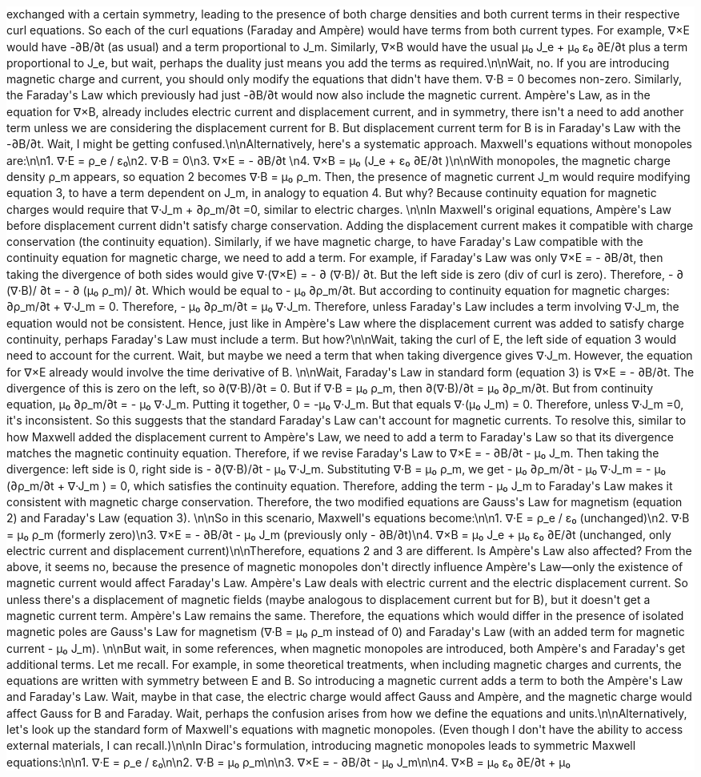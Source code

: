 exchanged with a certain symmetry, leading to the presence of both charge densities and both current terms in their respective curl equations. So each of the curl equations (Faraday and Ampère) would have terms from both current types. For example, ∇×E would have -∂B/∂t (as usual) and a term proportional to J_m. Similarly, ∇×B would have the usual μ₀ J_e + μ₀ ε₀ ∂E/∂t plus a term proportional to J_e, but wait, perhaps the duality just means you add the terms as required.\n\nWait, no. If you are introducing magnetic charge and current, you should only modify the equations that didn't have them. ∇·B = 0 becomes non-zero. Similarly, the Faraday's Law which previously had just -∂B/∂t would now also include the magnetic current. Ampère's Law, as in the equation for ∇×B, already includes electric current and displacement current, and in symmetry, there isn't a need to add another term unless we are considering the displacement current for B. But displacement current term for B is in Faraday's Law with the -∂B/∂t. Wait, I might be getting confused.\n\nAlternatively, here's a systematic approach. Maxwell's equations without monopoles are:\n\n1. ∇·E = ρ_e / ε₀\n2. ∇·B = 0\n3. ∇×E = - ∂B/∂t \n4. ∇×B = μ₀ (J_e + ε₀ ∂E/∂t )\n\nWith monopoles, the magnetic charge density ρ_m appears, so equation 2 becomes ∇·B = μ₀ ρ_m. Then, the presence of magnetic current J_m would require modifying equation 3, to have a term dependent on J_m, in analogy to equation 4. But why? Because continuity equation for magnetic charges would require that ∇·J_m + ∂ρ_m/∂t =0, similar to electric charges. \n\nIn Maxwell's original equations, Ampère's Law before displacement current didn't satisfy charge conservation. Adding the displacement current makes it compatible with charge conservation (the continuity equation). Similarly, if we have magnetic charge, to have Faraday's Law compatible with the continuity equation for magnetic charge, we need to add a term. For example, if Faraday's Law was only ∇×E = - ∂B/∂t, then taking the divergence of both sides would give ∇·(∇×E) = - ∂ (∇·B)/ ∂t. But the left side is zero (div of curl is zero). Therefore, - ∂ (∇·B)/ ∂t = - ∂ (μ₀ ρ_m)/ ∂t. Which would be equal to - μ₀ ∂ρ_m/∂t. But according to continuity equation for magnetic charges: ∂ρ_m/∂t + ∇·J_m = 0. Therefore, - μ₀ ∂ρ_m/∂t = μ₀ ∇·J_m. Therefore, unless Faraday's Law includes a term involving ∇·J_m, the equation would not be consistent. Hence, just like in Ampère's Law where the displacement current was added to satisfy charge continuity, perhaps Faraday's Law must include a term. But how?\n\nWait, taking the curl of E, the left side of equation 3 would need to account for the current. Wait, but maybe we need a term that when taking divergence gives ∇·J_m. However, the equation for ∇×E already would involve the time derivative of B. \n\nWait, Faraday's Law in standard form (equation 3) is ∇×E = - ∂B/∂t. The divergence of this is zero on the left, so ∂(∇·B)/∂t = 0. But if ∇·B = μ₀ ρ_m, then ∂(∇·B)/∂t = μ₀ ∂ρ_m/∂t. But from continuity equation, μ₀ ∂ρ_m/∂t = - μ₀ ∇·J_m. Putting it together, 0 = -μ₀ ∇·J_m. But that equals ∇·(μ₀ J_m) = 0. Therefore, unless ∇·J_m =0, it's inconsistent. So this suggests that the standard Faraday's Law can't account for magnetic currents. To resolve this, similar to how Maxwell added the displacement current to Ampère's Law, we need to add a term to Faraday's Law so that its divergence matches the magnetic continuity equation. Therefore, if we revise Faraday's Law to ∇×E = - ∂B/∂t - μ₀ J_m. Then taking the divergence: left side is 0, right side is - ∂(∇·B)/∂t - μ₀ ∇·J_m. Substituting ∇·B = μ₀ ρ_m, we get - μ₀ ∂ρ_m/∂t - μ₀ ∇·J_m = - μ₀ (∂ρ_m/∂t + ∇·J_m ) = 0, which satisfies the continuity equation. Therefore, adding the term - μ₀ J_m to Faraday's Law makes it consistent with magnetic charge conservation. Therefore, the two modified equations are Gauss's Law for magnetism (equation 2) and Faraday's Law (equation 3). \n\nSo in this scenario, Maxwell's equations become:\n\n1. ∇·E = ρ_e / ε₀ (unchanged)\n2. ∇·B = μ₀ ρ_m (formerly zero)\n3. ∇×E = - ∂B/∂t - μ₀ J_m (previously only - ∂B/∂t)\n4. ∇×B = μ₀ J_e + μ₀ ε₀ ∂E/∂t (unchanged, only electric current and displacement current)\n\nTherefore, equations 2 and 3 are different. Is Ampère's Law also affected? From the above, it seems no, because the presence of magnetic monopoles don't directly influence Ampère's Law—only the existence of magnetic current would affect Faraday's Law. Ampère's Law deals with electric current and the electric displacement current. So unless there's a displacement of magnetic fields (maybe analogous to displacement current but for B), but it doesn't get a magnetic current term. Ampère's Law remains the same. Therefore, the equations which would differ in the presence of isolated magnetic poles are Gauss's Law for magnetism (∇·B = μ₀ ρ_m instead of 0) and Faraday's Law (with an added term for magnetic current - μ₀ J_m). \n\nBut wait, in some references, when magnetic monopoles are introduced, both Ampère's and Faraday's get additional terms. Let me recall. For example, in some theoretical treatments, when including magnetic charges and currents, the equations are written with symmetry between E and B. So introducing a magnetic current adds a term to both the Ampère's Law and Faraday's Law. Wait, maybe in that case, the electric charge would affect Gauss and Ampère, and the magnetic charge would affect Gauss for B and Faraday. Wait, perhaps the confusion arises from how we define the equations and units.\n\nAlternatively, let's look up the standard form of Maxwell's equations with magnetic monopoles. (Even though I don't have the ability to access external materials, I can recall.)\n\nIn Dirac's formulation, introducing magnetic monopoles leads to symmetric Maxwell equations:\n\n1. ∇·E = ρ_e / ε₀\n\n2. ∇·B = μ₀ ρ_m\n\n3. ∇×E = - ∂B/∂t - μ₀ J_m\n\n4. ∇×B = μ₀ ε₀ ∂E/∂t + μ₀